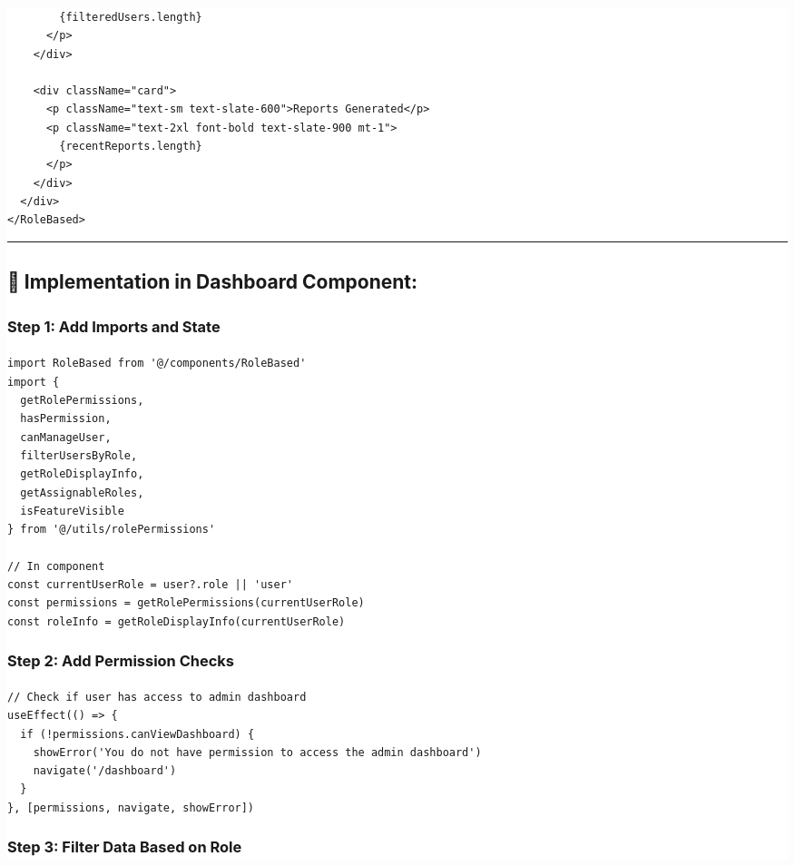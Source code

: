 ```tsx
        {filteredUsers.length}
      </p>
    </div>
    
    <div className="card">
      <p className="text-sm text-slate-600">Reports Generated</p>
      <p className="text-2xl font-bold text-slate-900 mt-1">
        {recentReports.length}
      </p>
    </div>
  </div>
</RoleBased>
```

---

## 🔧 **Implementation in Dashboard Component:**

### **Step 1: Add Imports and State**

```tsx
import RoleBased from '@/components/RoleBased'
import { 
  getRolePermissions, 
  hasPermission, 
  canManageUser, 
  filterUsersByRole,
  getRoleDisplayInfo,
  getAssignableRoles,
  isFeatureVisible
} from '@/utils/rolePermissions'

// In component
const currentUserRole = user?.role || 'user'
const permissions = getRolePermissions(currentUserRole)
const roleInfo = getRoleDisplayInfo(currentUserRole)
```

### **Step 2: Add Permission Checks**

```tsx
// Check if user has access to admin dashboard
useEffect(() => {
  if (!permissions.canViewDashboard) {
    showError('You do not have permission to access the admin dashboard')
    navigate('/dashboard')
  }
}, [permissions, navigate, showError])
```

### **Step 3: Filter Data Based on Role**
